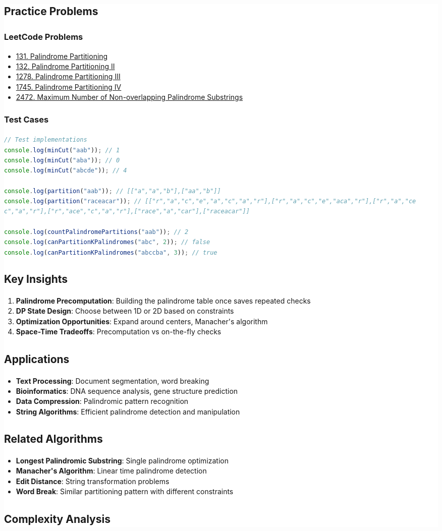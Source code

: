 
## Practice Problems

### LeetCode Problems

- [131. Palindrome Partitioning](https://leetcode.com/problems/palindrome-partitioning/)
- [132. Palindrome Partitioning II](https://leetcode.com/problems/palindrome-partitioning-ii/)
- [1278. Palindrome Partitioning III](https://leetcode.com/problems/palindrome-partitioning-iii/)
- [1745. Palindrome Partitioning IV](https://leetcode.com/problems/palindrome-partitioning-iv/)
- [2472. Maximum Number of Non-overlapping Palindrome Substrings](https://leetcode.com/problems/maximum-number-of-non-overlapping-palindrome-substrings/)

### Test Cases

```typescript
// Test implementations
console.log(minCut("aab")); // 1
console.log(minCut("aba")); // 0
console.log(minCut("abcde")); // 4

console.log(partition("aab")); // [["a","a","b"],["aa","b"]]
console.log(partition("raceacar")); // [["r","a","c","e","a","c","a","r"],["r","a","c","e","aca","r"],["r","a","cec","a","r"],["r","ace","c","a","r"],["race","a","car"],["raceacar"]]

console.log(countPalindromePartitions("aab")); // 2
console.log(canPartitionKPalindromes("abc", 2)); // false
console.log(canPartitionKPalindromes("abccba", 3)); // true
```

## Key Insights

1. **Palindrome Precomputation**: Building the palindrome table once saves repeated checks
2. **DP State Design**: Choose between 1D or 2D based on constraints
3. **Optimization Opportunities**: Expand around centers, Manacher's algorithm
4. **Space-Time Tradeoffs**: Precomputation vs on-the-fly checks

## Applications

- **Text Processing**: Document segmentation, word breaking
- **Bioinformatics**: DNA sequence analysis, gene structure prediction
- **Data Compression**: Palindromic pattern recognition
- **String Algorithms**: Efficient palindrome detection and manipulation

## Related Algorithms

- **Longest Palindromic Substring**: Single palindrome optimization
- **Manacher's Algorithm**: Linear time palindrome detection
- **Edit Distance**: String transformation problems
- **Word Break**: Similar partitioning pattern with different constraints

## Complexity Analysis
